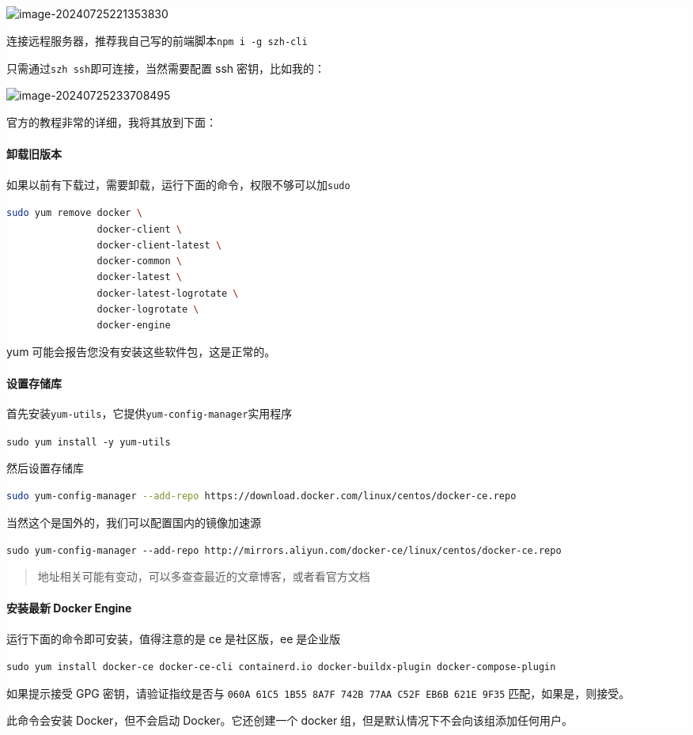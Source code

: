 ![image-20240725221353830](https://chen-1320883525.cos.ap-chengdu.myqcloud.com/img/image-20240725221353830.png)

连接远程服务器，推荐我自己写的前端脚本`npm i -g szh-cli`

只需通过`szh ssh`即可连接，当然需要配置 ssh 密钥，比如我的：

![image-20240725233708495](https://chen-1320883525.cos.ap-chengdu.myqcloud.com/img/image-20240725233708495.png)

官方的教程非常的详细，我将其放到下面：

#### 卸载旧版本

如果以前有下载过，需要卸载，运行下面的命令，权限不够可以加`sudo`

```sh
sudo yum remove docker \
           		docker-client \
           		docker-client-latest \
           		docker-common \
           		docker-latest \
          		docker-latest-logrotate \
           		docker-logrotate \
           		docker-engine
```

yum 可能会报告您没有安装这些软件包，这是正常的。

#### 设置存储库

首先安装`yum-utils`，它提供`yum-config-manager`实用程序

```shell
sudo yum install -y yum-utils
```

然后设置存储库

```sh
sudo yum-config-manager --add-repo https://download.docker.com/linux/centos/docker-ce.repo
```

当然这个是国外的，我们可以配置国内的镜像加速源

```shell
sudo yum-config-manager --add-repo http://mirrors.aliyun.com/docker-ce/linux/centos/docker-ce.repo
```

> 地址相关可能有变动，可以多查查最近的文章博客，或者看官方文档

#### 安装最新 Docker Engine

运行下面的命令即可安装，值得注意的是 ce 是社区版，ee 是企业版

```shell
sudo yum install docker-ce docker-ce-cli containerd.io docker-buildx-plugin docker-compose-plugin
```

如果提示接受 GPG 密钥，请验证指纹是否与 `060A 61C5 1B55 8A7F 742B 77AA C52F EB6B 621E 9F35` 匹配，如果是，则接受。

此命令会安装 Docker，但不会启动 Docker。它还创建一个 docker 组，但是默认情况下不会向该组添加任何用户。
